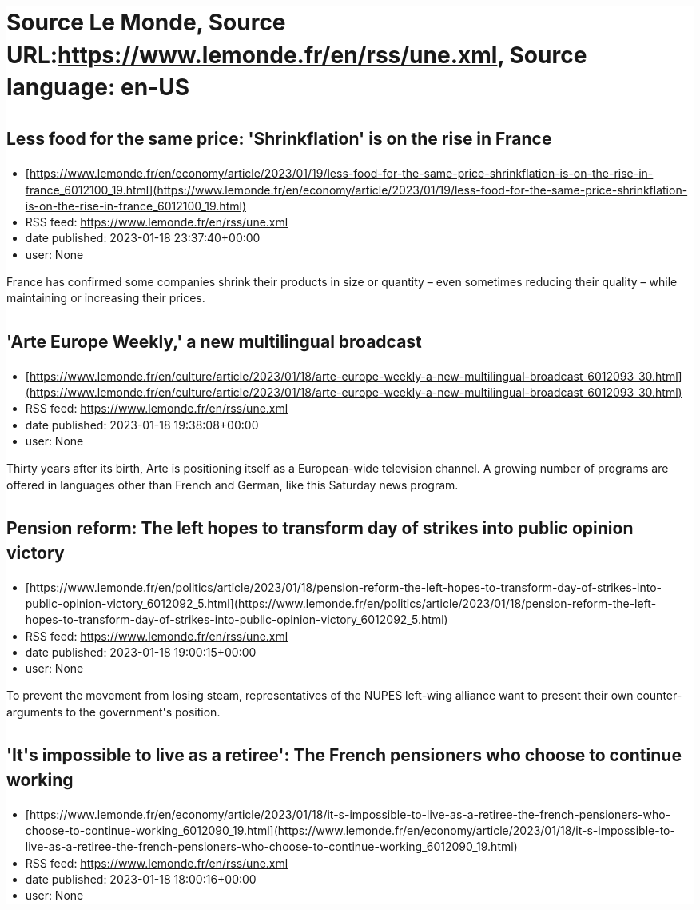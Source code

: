 # Source Le Monde, Source URL:https://www.lemonde.fr/en/rss/une.xml, Source language: en-US

## Less food for the same price: 'Shrinkflation' is on the rise in France
 - [https://www.lemonde.fr/en/economy/article/2023/01/19/less-food-for-the-same-price-shrinkflation-is-on-the-rise-in-france_6012100_19.html](https://www.lemonde.fr/en/economy/article/2023/01/19/less-food-for-the-same-price-shrinkflation-is-on-the-rise-in-france_6012100_19.html)
 - RSS feed: https://www.lemonde.fr/en/rss/une.xml
 - date published: 2023-01-18 23:37:40+00:00
 - user: None

France has confirmed some companies shrink their products in size or quantity – even sometimes reducing their quality – while maintaining or increasing their prices.

## 'Arte Europe Weekly,' a new multilingual broadcast
 - [https://www.lemonde.fr/en/culture/article/2023/01/18/arte-europe-weekly-a-new-multilingual-broadcast_6012093_30.html](https://www.lemonde.fr/en/culture/article/2023/01/18/arte-europe-weekly-a-new-multilingual-broadcast_6012093_30.html)
 - RSS feed: https://www.lemonde.fr/en/rss/une.xml
 - date published: 2023-01-18 19:38:08+00:00
 - user: None

Thirty years after its birth, Arte is positioning itself as a European-wide television channel. A growing number of programs are offered in languages other than French and German, like this Saturday news program.

## Pension reform: The left hopes to transform day of strikes into public opinion victory
 - [https://www.lemonde.fr/en/politics/article/2023/01/18/pension-reform-the-left-hopes-to-transform-day-of-strikes-into-public-opinion-victory_6012092_5.html](https://www.lemonde.fr/en/politics/article/2023/01/18/pension-reform-the-left-hopes-to-transform-day-of-strikes-into-public-opinion-victory_6012092_5.html)
 - RSS feed: https://www.lemonde.fr/en/rss/une.xml
 - date published: 2023-01-18 19:00:15+00:00
 - user: None

To prevent the movement from losing steam, representatives of the NUPES left-wing alliance want to present their own counter-arguments to the government's position.

## 'It's impossible to live as a retiree': The French pensioners who choose to continue working
 - [https://www.lemonde.fr/en/economy/article/2023/01/18/it-s-impossible-to-live-as-a-retiree-the-french-pensioners-who-choose-to-continue-working_6012090_19.html](https://www.lemonde.fr/en/economy/article/2023/01/18/it-s-impossible-to-live-as-a-retiree-the-french-pensioners-who-choose-to-continue-working_6012090_19.html)
 - RSS feed: https://www.lemonde.fr/en/rss/une.xml
 - date published: 2023-01-18 18:00:16+00:00
 - user: None
